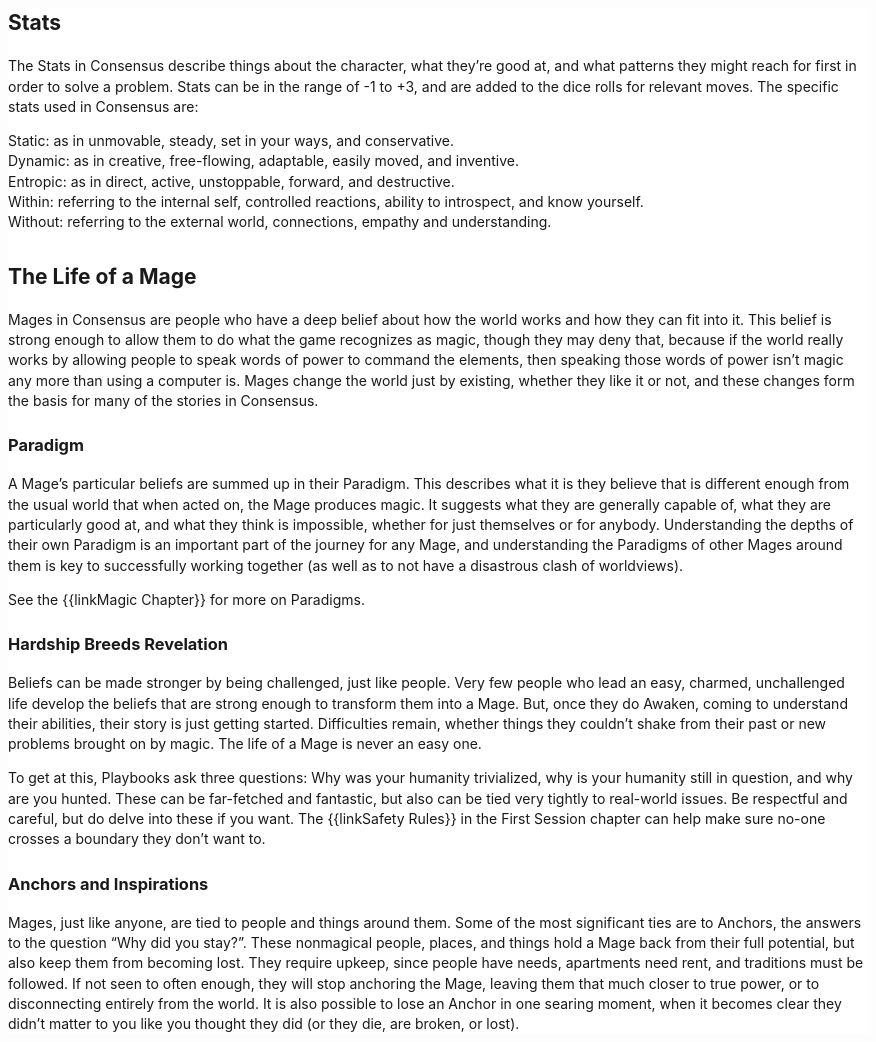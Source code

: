 ## Stats

The Stats in Consensus describe things about the character, what they’re good at, and what patterns they might reach for first in order to solve a problem. Stats can be in the range of -1 to +3, and are added to the dice rolls for relevant moves. The specific stats used in Consensus are:

Static: as in unmovable, steady, set in your ways, and conservative.  
Dynamic: as in creative, free-flowing, adaptable, easily moved, and inventive.  
Entropic: as in direct, active, unstoppable, forward, and destructive.  
Within: referring to the internal self, controlled reactions, ability to introspect, and know yourself.  
Without: referring to the external world, connections, empathy and understanding.

## The Life of a Mage

Mages in Consensus are people who have a deep belief about how the world works and how they can fit into it. This belief is strong enough to allow them to do what the game recognizes as magic, though they may deny that, because if the world really works by allowing people to speak words of power to command the elements, then speaking those words of power isn’t magic any more than using a computer is. Mages change the world just by existing, whether they like it or not, and these changes form the basis for many of the stories in Consensus.

### Paradigm

A Mage’s particular beliefs are summed up in their Paradigm. This describes what it is they believe that is different enough from the usual world that when acted on, the Mage produces magic. It suggests what they are generally capable of, what they are particularly good at, and what they think is impossible, whether for just themselves or for anybody. Understanding the depths of their own Paradigm is an important part of the journey for any Mage, and understanding the Paradigms of other Mages around them is key to successfully working together (as well as to not have a disastrous clash of worldviews).

See the {{linkMagic Chapter}} for more on Paradigms.


### Hardship Breeds Revelation

Beliefs can be made stronger by being challenged, just like people. Very few people who lead an easy, charmed, unchallenged life develop the beliefs that are strong enough to transform them into a Mage. But, once they do Awaken, coming to understand their abilities, their story is just getting started. Difficulties remain, whether things they couldn’t shake from their past or new problems brought on by magic. The life of a Mage is never an easy one.

To get at this, Playbooks ask three questions: Why was your humanity trivialized, why is your humanity still in question, and why are you hunted. These can be far-fetched and fantastic, but also can be tied very tightly to real-world issues. Be respectful and careful, but do delve into these if you want. The {{linkSafety Rules}} in the First Session chapter can help make sure no-one crosses a boundary they don’t want to.


### Anchors and Inspirations

Mages, just like anyone, are tied to people and things around them. Some of the most significant ties are to Anchors, the answers to the question “Why did you stay?”. These nonmagical people, places, and things hold a Mage back from their full potential, but also keep them from becoming lost. They require upkeep, since people have needs, apartments need rent, and traditions must be followed. If not seen to often enough, they will stop anchoring the Mage, leaving them that much closer to true power, or to disconnecting entirely from the world. It is also possible to lose an Anchor in one searing moment, when it becomes clear they didn’t matter to you like you thought they did (or they die, are broken, or lost).
